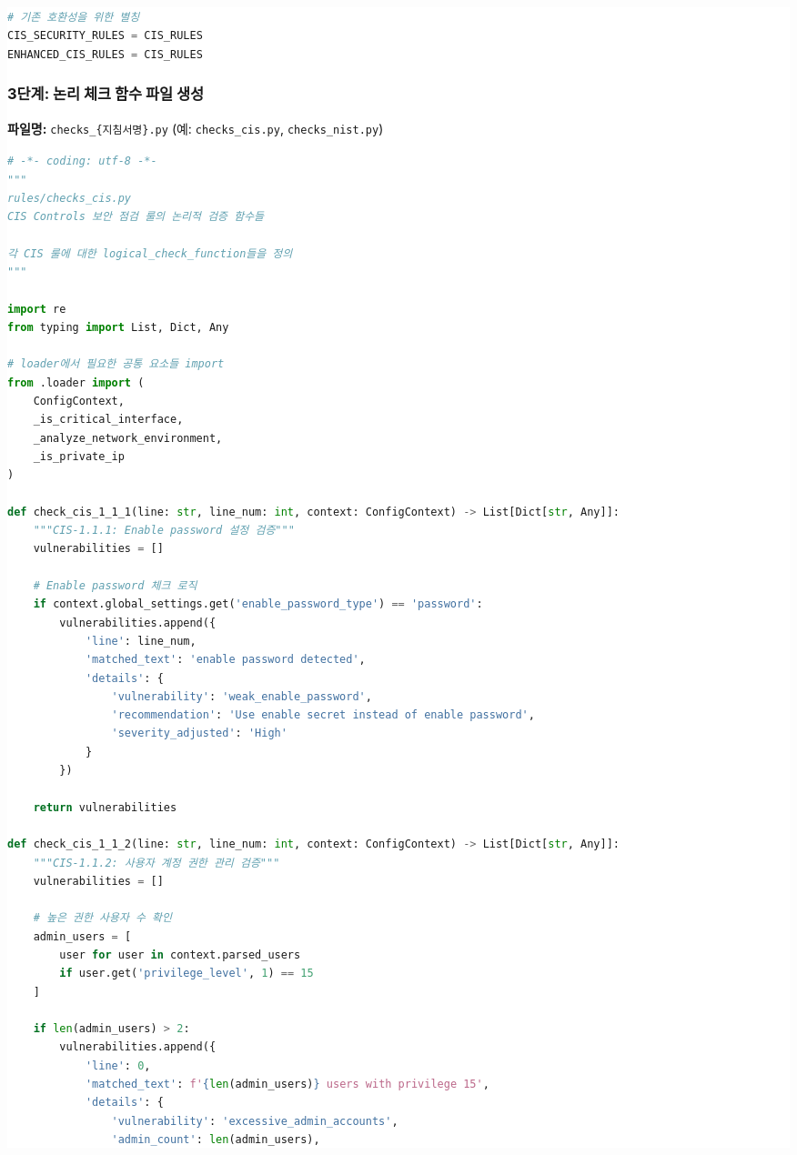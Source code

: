 ```python
# 기존 호환성을 위한 별칭
CIS_SECURITY_RULES = CIS_RULES
ENHANCED_CIS_RULES = CIS_RULES
```

### 3단계: 논리 체크 함수 파일 생성

**파일명:** `checks_{지침서명}.py` (예: `checks_cis.py`, `checks_nist.py`)

```python
# -*- coding: utf-8 -*-
"""
rules/checks_cis.py
CIS Controls 보안 점검 룰의 논리적 검증 함수들

각 CIS 룰에 대한 logical_check_function들을 정의
"""

import re
from typing import List, Dict, Any

# loader에서 필요한 공통 요소들 import
from .loader import (
    ConfigContext,
    _is_critical_interface,
    _analyze_network_environment,
    _is_private_ip
)

def check_cis_1_1_1(line: str, line_num: int, context: ConfigContext) -> List[Dict[str, Any]]:
    """CIS-1.1.1: Enable password 설정 검증"""
    vulnerabilities = []
    
    # Enable password 체크 로직
    if context.global_settings.get('enable_password_type') == 'password':
        vulnerabilities.append({
            'line': line_num,
            'matched_text': 'enable password detected',
            'details': {
                'vulnerability': 'weak_enable_password',
                'recommendation': 'Use enable secret instead of enable password',
                'severity_adjusted': 'High'
            }
        })
    
    return vulnerabilities

def check_cis_1_1_2(line: str, line_num: int, context: ConfigContext) -> List[Dict[str, Any]]:
    """CIS-1.1.2: 사용자 계정 권한 관리 검증"""
    vulnerabilities = []
    
    # 높은 권한 사용자 수 확인
    admin_users = [
        user for user in context.parsed_users 
        if user.get('privilege_level', 1) == 15
    ]
    
    if len(admin_users) > 2:
        vulnerabilities.append({
            'line': 0,
            'matched_text': f'{len(admin_users)} users with privilege 15',
            'details': {
                'vulnerability': 'excessive_admin_accounts',
                'admin_count': len(admin_users),
```